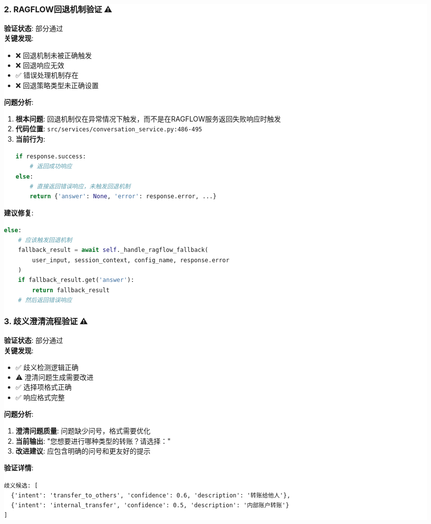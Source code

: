 ### 2. RAGFLOW回退机制验证 ⚠️

**验证状态**: 部分通过  
**关键发现**:
- ❌ 回退机制未被正确触发
- ❌ 回退响应无效
- ✅ 错误处理机制存在
- ❌ 回退策略类型未正确设置

**问题分析**:
1. **根本问题**: 回退机制仅在异常情况下触发，而不是在RAGFLOW服务返回失败响应时触发
2. **代码位置**: `src/services/conversation_service.py:486-495`
3. **当前行为**: 
   ```python
   if response.success:
       # 返回成功响应
   else:
       # 直接返回错误响应，未触发回退机制
       return {'answer': None, 'error': response.error, ...}
   ```

**建议修复**:
```python
else:
    # 应该触发回退机制
    fallback_result = await self._handle_ragflow_fallback(
        user_input, session_context, config_name, response.error
    )
    if fallback_result.get('answer'):
        return fallback_result
    # 然后返回错误响应
```

### 3. 歧义澄清流程验证 ⚠️

**验证状态**: 部分通过  
**关键发现**:
- ✅ 歧义检测逻辑正确
- ⚠️ 澄清问题生成需要改进
- ✅ 选择项格式正确
- ✅ 响应格式完整

**问题分析**:
1. **澄清问题质量**: 问题缺少问号，格式需要优化
2. **当前输出**: "您想要进行哪种类型的转账？请选择："
3. **改进建议**: 应包含明确的问号和更友好的提示

**验证详情**:
```
歧义候选: [
  {'intent': 'transfer_to_others', 'confidence': 0.6, 'description': '转账给他人'},
  {'intent': 'internal_transfer', 'confidence': 0.5, 'description': '内部账户转账'}
]
```
